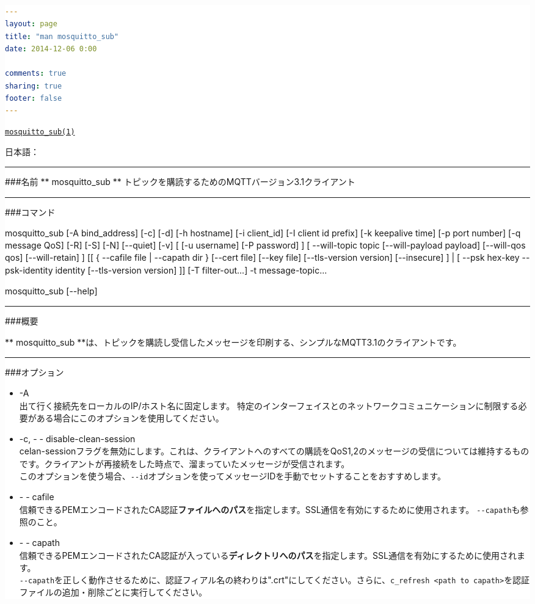 ```yaml
---
layout: page
title: "man mosquitto_sub"
date: 2014-12-06 0:00

comments: true
sharing: true
footer: false
---
```


[`mosquitto_sub(1)`](http://mosquitto.org/man/mosquitto_sub-1.html)

日本語：

----  

###名前
** mosquitto_sub **    トピックを購読するためのMQTTバージョン3.1クライアント

----  

###コマンド

mosquitto_sub [-A bind_address] [-c] [-d] [-h hostname] [-i client_id] [-I client id prefix] [-k keepalive time] [-p port number] [-q message QoS] [-R] [-S] [-N] [--quiet] [-v] [ [-u username] [-P password] ] [ --will-topic topic [--will-payload payload] [--will-qos qos] [--will-retain] ] [[ { --cafile file | --capath dir } [--cert file] [--key file] [--tls-version version] [--insecure] ] | [ --psk hex-key --psk-identity identity [--tls-version version] ]] [-T filter-out...] -t message-topic...

mosquitto_sub [--help] 

----

###概要

** mosquitto_sub **は、トピックを購読し受信したメッセージを印刷する、シンプルなMQTT3.1のクライアントです。

----

###オプション

- -A  
出て行く接続先をローカルのIP/ホスト名に固定します。
特定のインターフェイスとのネットワークコミュニケーションに制限する必要がある場合にこのオプションを使用してください。

- -c, - - disable-clean-session  
celan-sessionフラグを無効にします。これは、クライアントへのすべての購読をQoS1,2のメッセージの受信については維持するものです。クライアントが再接続をした時点で、溜まっていたメッセージが受信されます。  
このオプションを使う場合、`--id`オプションを使ってメッセージIDを手動でセットすることをおすすめします。

- \- - cafile  
信頼できるPEMエンコードされたCA認証**ファイルへのパス**を指定します。SSL通信を有効にするために使用されます。  `--capath`も参照のこと。

- \- - capath  
信頼できるPEMエンコードされたCA認証が入っている**ディレクトリへのパス**を指定します。SSL通信を有効にするために使用されます。  
`--capath`を正しく動作させるために、認証フィアル名の終わりは".crt"にしてください。さらに、`c_refresh <path to capath>`を認証ファイルの追加・削除ごとに実行してください。
